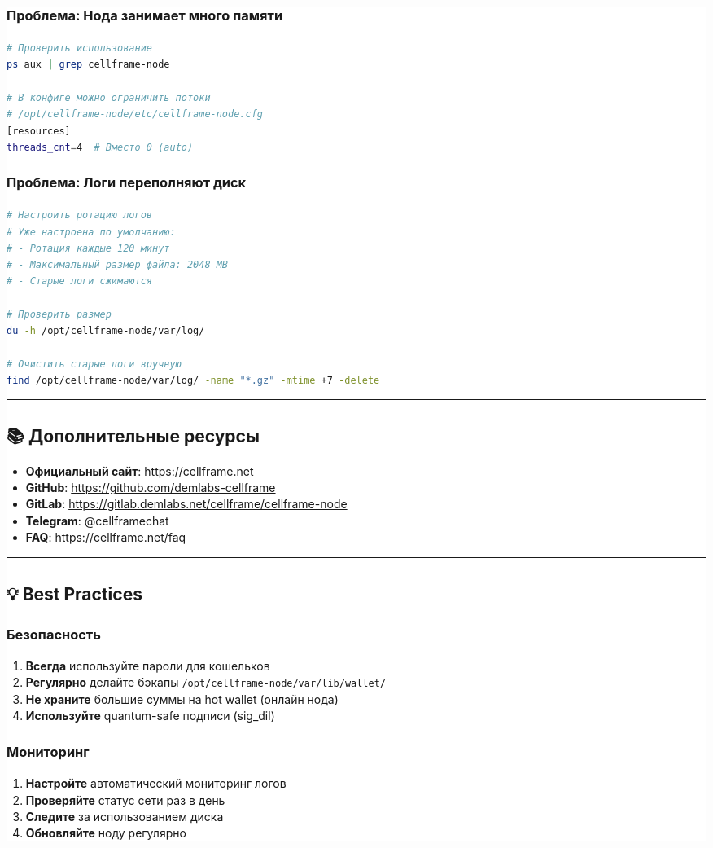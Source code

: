 ### Проблема: Нода занимает много памяти

```bash
# Проверить использование
ps aux | grep cellframe-node

# В конфиге можно ограничить потоки
# /opt/cellframe-node/etc/cellframe-node.cfg
[resources]
threads_cnt=4  # Вместо 0 (auto)
```

### Проблема: Логи переполняют диск

```bash
# Настроить ротацию логов
# Уже настроена по умолчанию:
# - Ротация каждые 120 минут
# - Максимальный размер файла: 2048 MB
# - Старые логи сжимаются

# Проверить размер
du -h /opt/cellframe-node/var/log/

# Очистить старые логи вручную
find /opt/cellframe-node/var/log/ -name "*.gz" -mtime +7 -delete
```

---

## 📚 Дополнительные ресурсы

- **Официальный сайт**: https://cellframe.net
- **GitHub**: https://github.com/demlabs-cellframe
- **GitLab**: https://gitlab.demlabs.net/cellframe/cellframe-node
- **Telegram**: @cellframechat
- **FAQ**: https://cellframe.net/faq

---

## 💡 Best Practices

### Безопасность

1. **Всегда** используйте пароли для кошельков
2. **Регулярно** делайте бэкапы `/opt/cellframe-node/var/lib/wallet/`
3. **Не храните** большие суммы на hot wallet (онлайн нода)
4. **Используйте** quantum-safe подписи (sig_dil)

### Мониторинг

1. **Настройте** автоматический мониторинг логов
2. **Проверяйте** статус сети раз в день
3. **Следите** за использованием диска
4. **Обновляйте** ноду регулярно
